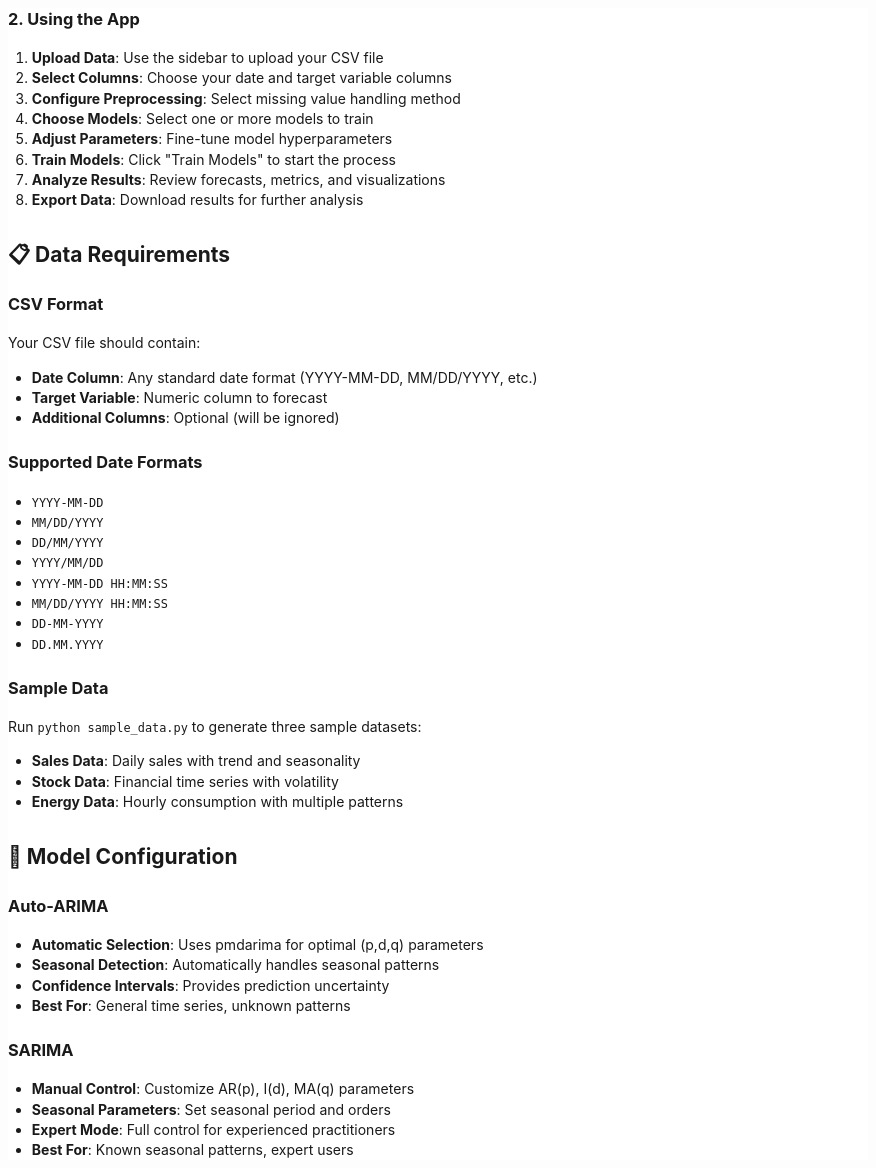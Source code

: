 ### 2. Using the App

1. **Upload Data**: Use the sidebar to upload your CSV file
2. **Select Columns**: Choose your date and target variable columns
3. **Configure Preprocessing**: Select missing value handling method
4. **Choose Models**: Select one or more models to train
5. **Adjust Parameters**: Fine-tune model hyperparameters
6. **Train Models**: Click "Train Models" to start the process
7. **Analyze Results**: Review forecasts, metrics, and visualizations
8. **Export Data**: Download results for further analysis

## 📋 Data Requirements

### CSV Format
Your CSV file should contain:
- **Date Column**: Any standard date format (YYYY-MM-DD, MM/DD/YYYY, etc.)
- **Target Variable**: Numeric column to forecast
- **Additional Columns**: Optional (will be ignored)

### Supported Date Formats
- `YYYY-MM-DD`
- `MM/DD/YYYY`
- `DD/MM/YYYY`
- `YYYY/MM/DD`
- `YYYY-MM-DD HH:MM:SS`
- `MM/DD/YYYY HH:MM:SS`
- `DD-MM-YYYY`
- `DD.MM.YYYY`

### Sample Data
Run `python sample_data.py` to generate three sample datasets:
- **Sales Data**: Daily sales with trend and seasonality
- **Stock Data**: Financial time series with volatility
- **Energy Data**: Hourly consumption with multiple patterns

## 🔧 Model Configuration

### Auto-ARIMA
- **Automatic Selection**: Uses pmdarima for optimal (p,d,q) parameters
- **Seasonal Detection**: Automatically handles seasonal patterns
- **Confidence Intervals**: Provides prediction uncertainty
- **Best For**: General time series, unknown patterns

### SARIMA
- **Manual Control**: Customize AR(p), I(d), MA(q) parameters
- **Seasonal Parameters**: Set seasonal period and orders
- **Expert Mode**: Full control for experienced practitioners
- **Best For**: Known seasonal patterns, expert users
